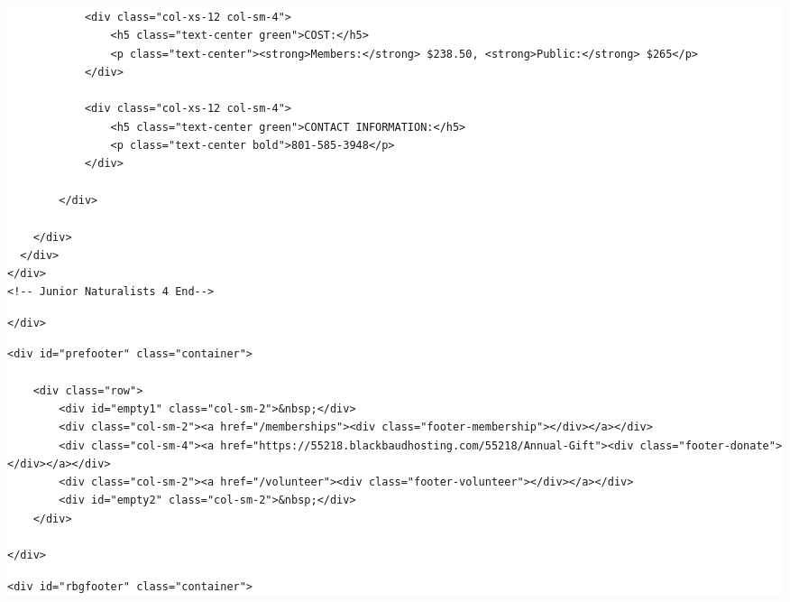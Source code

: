 				<div class="col-xs-12 col-sm-4">
					<h5 class="text-center green">COST:</h5>
					<p class="text-center"><strong>Members:</strong> $238.50, <strong>Public:</strong> $265</p>
				</div>
				
				<div class="col-xs-12 col-sm-4">
					<h5 class="text-center green">CONTACT INFORMATION:</h5> 
					<p class="text-center bold">801-585-3948</p>
				</div>
				
			</div>
			
		</div>
	  </div>
	</div>
	<!-- Junior Naturalists 4 End-->

				    
</div>

    </div>
  </div>
</div>



<script>
  (function(i,s,o,g,r,a,m){i['GoogleAnalyticsObject']=r;i[r]=i[r]||function(){
  (i[r].q=i[r].q||[]).push(arguments)},i[r].l=1*new Date();a=s.createElement(o),
  m=s.getElementsByTagName(o)[0];a.async=1;a.src=g;m.parentNode.insertBefore(a,m)
  })(window,document,'script','https://www.google-analytics.com/analytics.js','ga');

  ga('create', 'UA-252478-3', 'auto');
  ga('send', 'pageview');

</script>

</body>


<div id="prefooterbg">
	
	<div id="prefooter" class="container">
	
		<div class="row">
			<div id="empty1" class="col-sm-2">&nbsp;</div>
			<div class="col-sm-2"><a href="/memberships"><div class="footer-membership"></div></a></div>
			<div class="col-sm-4"><a href="https://55218.blackbaudhosting.com/55218/Annual-Gift"><div class="footer-donate"></div></a></div>
			<div class="col-sm-2"><a href="/volunteer"><div class="footer-volunteer"></div></a></div>
			<div id="empty2" class="col-sm-2">&nbsp;</div>
		</div>
		
	</div>
	
</div>

<div id="rbgfooterbg">

	<div id="rbgfooter" class="container">
	